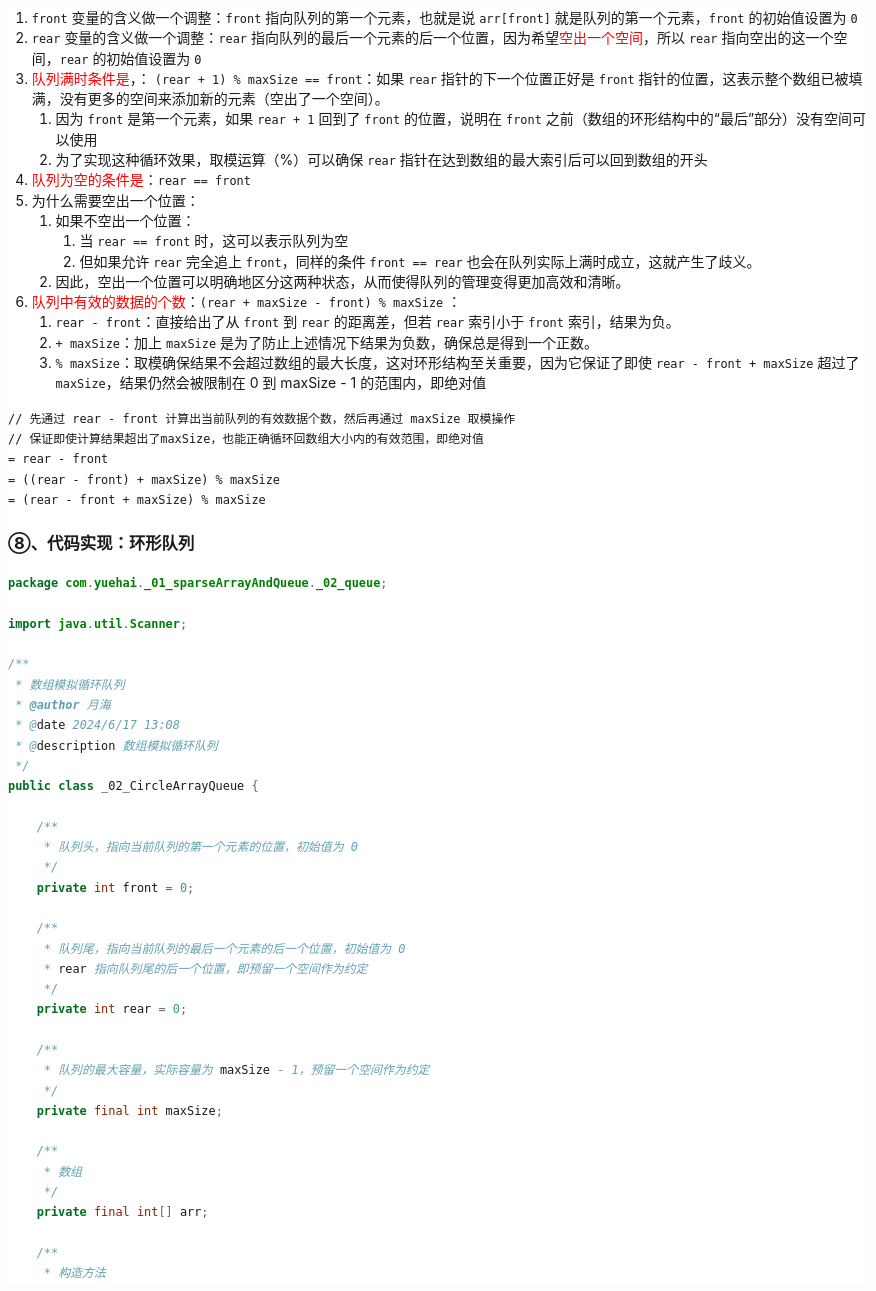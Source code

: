 1. `front` 变量的含义做一个调整：`front` 指向队列的第一个元素，也就是说 `arr[front]` 就是队列的第一个元素，`front` 的初始值设置为 `0`
2. `rear` 变量的含义做一个调整：`rear` 指向队列的最后一个元素的后一个位置，因为希望<font color="#ff0000">空出一个空间</font>，所以 `rear` 指向空出的这一个空间，`rear` 的初始值设置为 `0`
3. <font color="#ff0000">队列满时条件是</font>，： `(rear + 1) % maxSize == front`：如果 `rear` 指针的下一个位置正好是 `front` 指针的位置，这表示整个数组已被填满，没有更多的空间来添加新的元素（空出了一个空间）。
	1. 因为 `front` 是第一个元素，如果 `rear + 1` 回到了 `front` 的位置，说明在 `front` 之前（数组的环形结构中的“最后”部分）没有空间可以使用
	2. 为了实现这种循环效果，取模运算（%）可以确保 `rear` 指针在达到数组的最大索引后可以回到数组的开头
4. <font color="#ff0000">队列为空的条件是</font>：`rear == front`
5. 为什么需要空出一个位置：
	1. 如果不空出一个位置：
		1. 当 `rear == front` 时，这可以表示队列为空
		2. 但如果允许 `rear` 完全追上 `front`，同样的条件 `front == rear` 也会在队列实际上满时成立，这就产生了歧义。
	2. 因此，空出一个位置可以明确地区分这两种状态，从而使得队列的管理变得更加高效和清晰。
6. <font color="#ff0000">队列中有效的数据的个数</font>：`(rear + maxSize - front) % maxSize` ：
	1. `rear - front`：直接给出了从 `front` 到 `rear` 的距离差，但若 `rear` 索引小于 `front` 索引，结果为负。
	2. `+ maxSize`：加上 `maxSize` 是为了防止上述情况下结果为负数，确保总是得到一个正数。
	3. `% maxSize`：取模确保结果不会超过数组的最大长度，这对环形结构至关重要，因为它保证了即使 `rear - front + maxSize` 超过了 `maxSize`，结果仍然会被限制在 0 到 maxSize - 1 的范围内，即绝对值

```
// 先通过 rear - front 计算出当前队列的有效数据个数，然后再通过 maxSize 取模操作
// 保证即使计算结果超出了maxSize，也能正确循环回数组大小内的有效范围，即绝对值
= rear - front
= ((rear - front) + maxSize) % maxSize
= (rear - front + maxSize) % maxSize
```

### ⑧、代码实现：环形队列

```java
package com.yuehai._01_sparseArrayAndQueue._02_queue;

import java.util.Scanner;

/**
 * 数组模拟循环队列
 * @author 月海
 * @date 2024/6/17 13:08
 * @description 数组模拟循环队列
 */
public class _02_CircleArrayQueue {
    
    /**
     * 队列头，指向当前队列的第一个元素的位置，初始值为 0
     */
    private int front = 0;
    
    /**
     * 队列尾，指向当前队列的最后一个元素的后一个位置，初始值为 0
     * rear 指向队列尾的后一个位置，即预留一个空间作为约定
     */
    private int rear = 0;
    
    /**
     * 队列的最大容量，实际容量为 maxSize - 1，预留一个空间作为约定
     */
    private final int maxSize;
    
    /**
     * 数组
     */
    private final int[] arr;
    
    /**
     * 构造方法
```